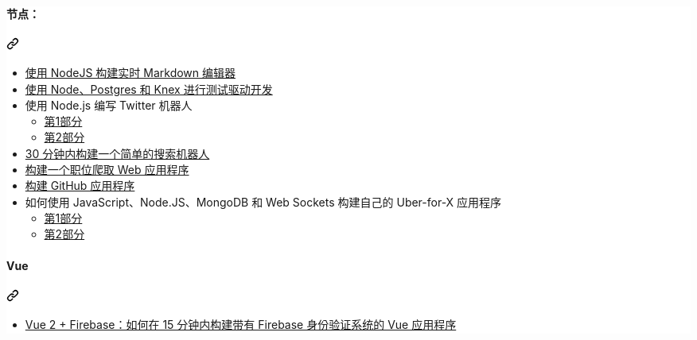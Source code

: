 <div class="markdown-heading" dir="auto"><h4 tabindex="-1" class="heading-element" dir="auto"><font style="vertical-align: inherit;"><font style="vertical-align: inherit;">节点：</font></font></h4><a id="user-content-node" class="anchor" aria-label="永久链接： 节点：" href="#node"><svg class="octicon octicon-link" viewBox="0 0 16 16" version="1.1" width="16" height="16" aria-hidden="true"><path d="m7.775 3.275 1.25-1.25a3.5 3.5 0 1 1 4.95 4.95l-2.5 2.5a3.5 3.5 0 0 1-4.95 0 .751.751 0 0 1 .018-1.042.751.751 0 0 1 1.042-.018 1.998 1.998 0 0 0 2.83 0l2.5-2.5a2.002 2.002 0 0 0-2.83-2.83l-1.25 1.25a.751.751 0 0 1-1.042-.018.751.751 0 0 1-.018-1.042Zm-4.69 9.64a1.998 1.998 0 0 0 2.83 0l1.25-1.25a.751.751 0 0 1 1.042.018.751.751 0 0 1 .018 1.042l-1.25 1.25a3.5 3.5 0 1 1-4.95-4.95l2.5-2.5a3.5 3.5 0 0 1 4.95 0 .751.751 0 0 1-.018 1.042.751.751 0 0 1-1.042.018 1.998 1.998 0 0 0-2.83 0l-2.5 2.5a1.998 1.998 0 0 0 0 2.83Z"></path></svg></a></div>
<ul dir="auto">
<li><a href="https://scotch.io/tutorials/building-a-real-time-markdown-viewer" rel="nofollow"><font style="vertical-align: inherit;"><font style="vertical-align: inherit;">使用 NodeJS 构建实时 Markdown 编辑器</font></font></a></li>
<li><a href="http://mherman.org/blog/2016/04/28/test-driven-development-with-node/" rel="nofollow"><font style="vertical-align: inherit;"><font style="vertical-align: inherit;">使用 Node、Postgres 和 Knex 进行测试驱动开发</font></font></a></li>
<li><font style="vertical-align: inherit;"><font style="vertical-align: inherit;">使用 Node.js 编写 Twitter 机器人
</font></font><ul dir="auto">
<li><a href="https://codeburst.io/build-a-simple-twitter-bot-with-node-js-in-just-38-lines-of-code-ed92db9eb078" rel="nofollow"><font style="vertical-align: inherit;"><font style="vertical-align: inherit;">第1部分</font></font></a></li>
<li><a href="https://codeburst.io/build-a-simple-twitter-bot-with-node-js-part-2-do-more-2ef1e039715d" rel="nofollow"><font style="vertical-align: inherit;"><font style="vertical-align: inherit;">第2部分</font></font></a></li>
</ul>
</li>
<li><a href="https://medium.freecodecamp.org/how-to-build-a-simple-search-bot-in-30-minutes-eb56fcedcdb1" rel="nofollow"><font style="vertical-align: inherit;"><font style="vertical-align: inherit;">30 分钟内构建一个简单的搜索机器人</font></font></a></li>
<li><a href="https://medium.freecodecamp.org/how-i-built-a-job-scraping-web-app-using-node-js-and-indreed-7fbba124bbdc" rel="nofollow"><font style="vertical-align: inherit;"><font style="vertical-align: inherit;">构建一个职位爬取 Web 应用程序</font></font></a></li>
<li><a href="https://blog.scottlogic.com/2017/05/22/gifbot-github-integration.html" rel="nofollow"><font style="vertical-align: inherit;"><font style="vertical-align: inherit;">构建 GitHub 应用程序</font></font></a></li>
<li><font style="vertical-align: inherit;"><font style="vertical-align: inherit;">如何使用 JavaScript、Node.JS、MongoDB 和 Web Sockets 构建自己的 Uber-for-X 应用程序
</font></font><ul dir="auto">
<li><a href="https://www.ashwinhariharan.tech/blog/how-to-build-your-own-uber-for-x-app/" rel="nofollow"><font style="vertical-align: inherit;"><font style="vertical-align: inherit;">第1部分</font></font></a></li>
<li><a href="https://www.ashwinhariharan.tech/blog/how-to-build-your-own-uber-for-x-app-part-2/" rel="nofollow"><font style="vertical-align: inherit;"><font style="vertical-align: inherit;">第2部分</font></font></a></li>
</ul>
</li>
</ul>
<div class="markdown-heading" dir="auto"><h4 tabindex="-1" class="heading-element" dir="auto"><font style="vertical-align: inherit;"><font style="vertical-align: inherit;">Vue</font></font></h4><a id="user-content-vue" class="anchor" aria-label="固定链接：Vue" href="#vue"><svg class="octicon octicon-link" viewBox="0 0 16 16" version="1.1" width="16" height="16" aria-hidden="true"><path d="m7.775 3.275 1.25-1.25a3.5 3.5 0 1 1 4.95 4.95l-2.5 2.5a3.5 3.5 0 0 1-4.95 0 .751.751 0 0 1 .018-1.042.751.751 0 0 1 1.042-.018 1.998 1.998 0 0 0 2.83 0l2.5-2.5a2.002 2.002 0 0 0-2.83-2.83l-1.25 1.25a.751.751 0 0 1-1.042-.018.751.751 0 0 1-.018-1.042Zm-4.69 9.64a1.998 1.998 0 0 0 2.83 0l1.25-1.25a.751.751 0 0 1 1.042.018.751.751 0 0 1 .018 1.042l-1.25 1.25a3.5 3.5 0 1 1-4.95-4.95l2.5-2.5a3.5 3.5 0 0 1 4.95 0 .751.751 0 0 1-.018 1.042.751.751 0 0 1-1.042.018 1.998 1.998 0 0 0-2.83 0l-2.5 2.5a1.998 1.998 0 0 0 0 2.83Z"></path></svg></a></div>
<ul dir="auto">
<li><a href="https://medium.com/@anas.mammeri/vue-2-firebase-how-to-build-a-vue-app-with-firebase-authentication-system-in-15-minutes-fdce6f289c3c" rel="nofollow"><font style="vertical-align: inherit;"><font style="vertical-align: inherit;">Vue 2 + Firebase：如何在 15 分钟内构建带有 Firebase 身份验证系统的 Vue 应用程序</font></font></a></li>